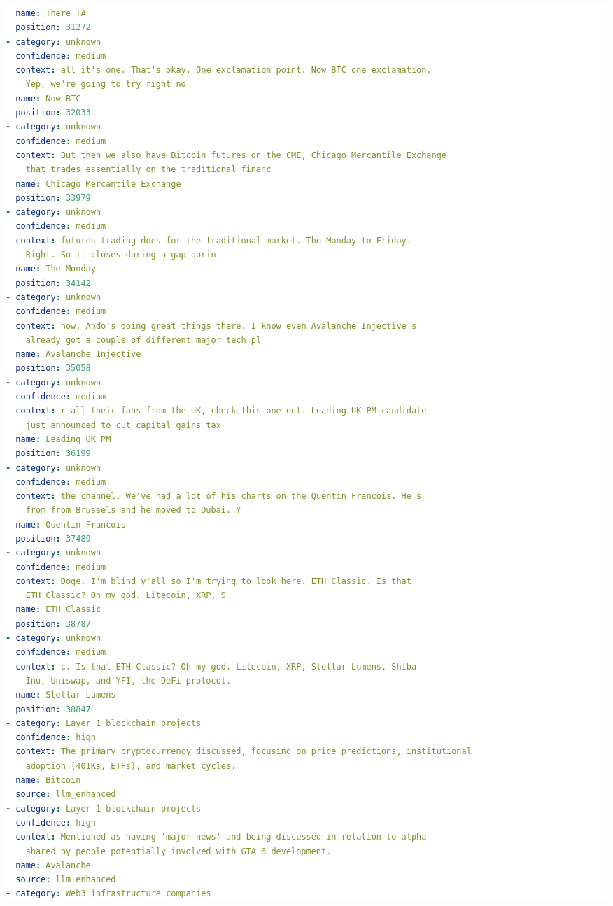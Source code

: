 ```yaml
  name: There TA
  position: 31272
- category: unknown
  confidence: medium
  context: all it's one. That's okay. One exclamation point. Now BTC one exclamation.
    Yep, we're going to try right no
  name: Now BTC
  position: 32033
- category: unknown
  confidence: medium
  context: But then we also have Bitcoin futures on the CME, Chicago Mercantile Exchange
    that trades essentially on the traditional financ
  name: Chicago Mercantile Exchange
  position: 33979
- category: unknown
  confidence: medium
  context: futures trading does for the traditional market. The Monday to Friday.
    Right. So it closes during a gap durin
  name: The Monday
  position: 34142
- category: unknown
  confidence: medium
  context: now, Ando's doing great things there. I know even Avalanche Injective's
    already got a couple of different major tech pl
  name: Avalanche Injective
  position: 35058
- category: unknown
  confidence: medium
  context: r all their fans from the UK, check this one out. Leading UK PM candidate
    just announced to cut capital gains tax
  name: Leading UK PM
  position: 36199
- category: unknown
  confidence: medium
  context: the channel. We've had a lot of his charts on the Quentin Francois. He's
    from from Brussels and he moved to Dubai. Y
  name: Quentin Francois
  position: 37489
- category: unknown
  confidence: medium
  context: Doge. I'm blind y'all so I'm trying to look here. ETH Classic. Is that
    ETH Classic? Oh my god. Litecoin, XRP, S
  name: ETH Classic
  position: 38787
- category: unknown
  confidence: medium
  context: c. Is that ETH Classic? Oh my god. Litecoin, XRP, Stellar Lumens, Shiba
    Inu, Uniswap, and YFI, the DeFi protocol.
  name: Stellar Lumens
  position: 38847
- category: Layer 1 blockchain projects
  confidence: high
  context: The primary cryptocurrency discussed, focusing on price predictions, institutional
    adoption (401Ks, ETFs), and market cycles.
  name: Bitcoin
  source: llm_enhanced
- category: Layer 1 blockchain projects
  confidence: high
  context: Mentioned as having 'major news' and being discussed in relation to alpha
    shared by people potentially involved with GTA 6 development.
  name: Avalanche
  source: llm_enhanced
- category: Web3 infrastructure companies
```